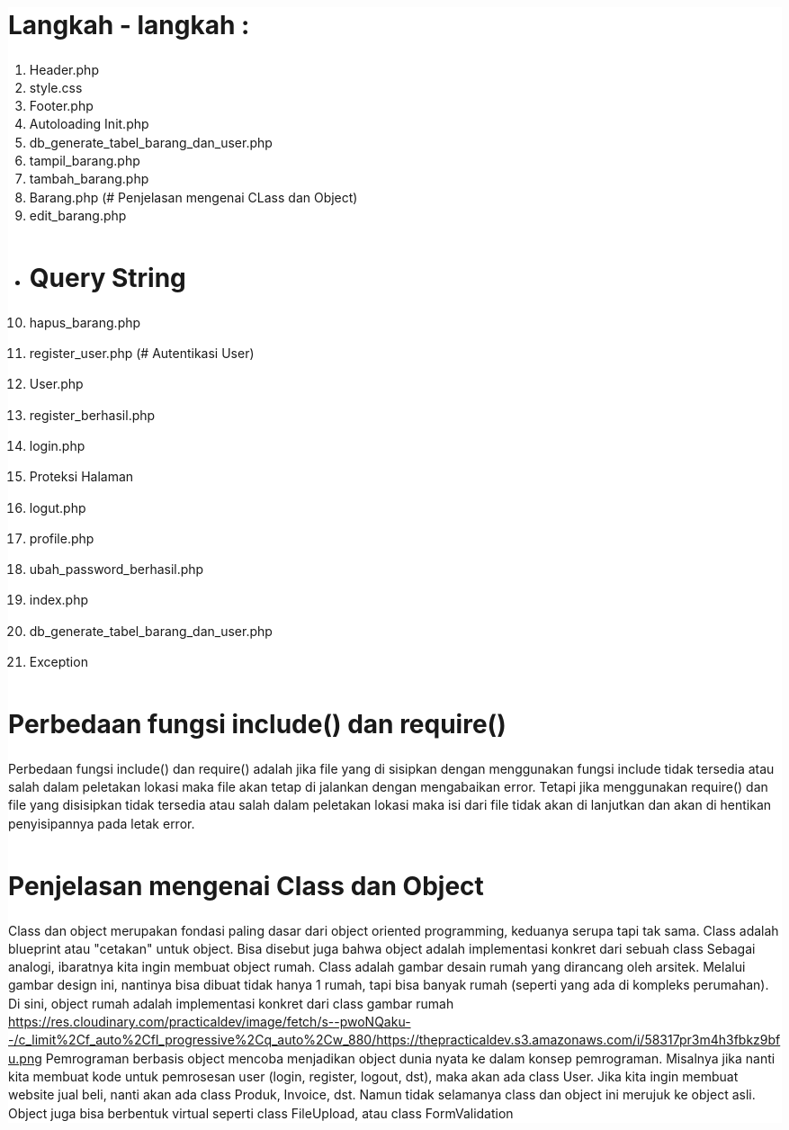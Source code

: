# Langkah - langkah :
1. Header.php
2. style.css 
3. Footer.php  
4. Autoloading Init.php
5. db_generate_tabel_barang_dan_user.php
6. tampil_barang.php
7. tambah_barang.php
8. Barang.php (# Penjelasan mengenai CLass dan Object)
9. edit_barang.php 
- # Query String
10. hapus_barang.php
11. register_user.php (# Autentikasi User)
12. User.php
13. register_berhasil.php
14. login.php
15. Proteksi Halaman
16. logut.php
17. profile.php
18. ubah_password_berhasil.php
19. index.php
20. db_generate_tabel_barang_dan_user.php

21. Exception


# Perbedaan fungsi include() dan require()
Perbedaan fungsi include() dan require() adalah jika file yang di sisipkan dengan menggunakan fungsi include tidak tersedia atau salah dalam peletakan lokasi maka file akan tetap di jalankan dengan mengabaikan error.
Tetapi jika menggunakan require() dan file yang disisipkan tidak tersedia atau salah dalam peletakan lokasi maka isi dari file tidak akan di lanjutkan dan akan di hentikan penyisipannya pada letak error.

# Penjelasan mengenai Class dan Object
  Class dan object merupakan fondasi paling dasar dari object oriented programming, keduanya 
serupa tapi tak sama. Class adalah blueprint atau "cetakan" untuk object. Bisa disebut juga 
bahwa object adalah implementasi konkret dari sebuah class
  Sebagai analogi, ibaratnya kita ingin membuat object rumah. Class adalah gambar desain 
rumah yang dirancang oleh arsitek. Melalui gambar design ini, nantinya bisa dibuat tidak 
hanya 1 rumah, tapi bisa banyak rumah (seperti yang ada di kompleks perumahan). Di sini, 
object rumah adalah implementasi konkret dari class gambar rumah
https://res.cloudinary.com/practicaldev/image/fetch/s--pwoNQaku--/c_limit%2Cf_auto%2Cfl_progressive%2Cq_auto%2Cw_880/https://thepracticaldev.s3.amazonaws.com/i/58317pr3m4h3fbkz9bfu.png
  Pemrograman berbasis object mencoba menjadikan object dunia nyata ke dalam konsep pemrograman. Misalnya jika nanti kita 
membuat kode untuk pemrosesan user (login, register, logout, dst), maka akan ada class User. 
Jika kita ingin membuat website jual beli, nanti akan ada class Produk, Invoice, dst.
  Namun tidak selamanya class dan object ini merujuk ke object asli. Object juga bisa berbentuk 
virtual seperti class FileUpload, atau class FormValidation
